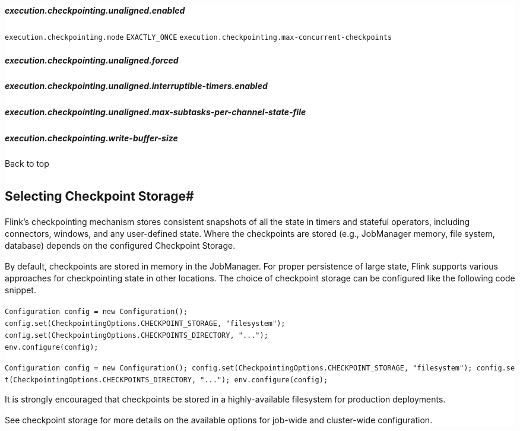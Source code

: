 ##### execution.checkpointing.unaligned.enabled

`execution.checkpointing.mode`
`EXACTLY_ONCE`
`execution.checkpointing.max-concurrent-checkpoints`

##### execution.checkpointing.unaligned.forced


##### execution.checkpointing.unaligned.interruptible-timers.enabled


##### execution.checkpointing.unaligned.max-subtasks-per-channel-state-file


##### execution.checkpointing.write-buffer-size


 Back to top


## Selecting Checkpoint Storage#


Flink’s checkpointing mechanism stores consistent snapshots
of all the state in timers and stateful operators, including connectors, windows, and any user-defined state.
Where the checkpoints are stored (e.g., JobManager memory, file system, database) depends on the configured
Checkpoint Storage.


By default, checkpoints are stored in memory in the JobManager. For proper persistence of large state,
Flink supports various approaches for checkpointing state in other locations.
The choice of checkpoint storage can be configured like the following code snippet.


```
Configuration config = new Configuration();
config.set(CheckpointingOptions.CHECKPOINT_STORAGE, "filesystem");
config.set(CheckpointingOptions.CHECKPOINTS_DIRECTORY, "...");
env.configure(config);

```

`Configuration config = new Configuration();
config.set(CheckpointingOptions.CHECKPOINT_STORAGE, "filesystem");
config.set(CheckpointingOptions.CHECKPOINTS_DIRECTORY, "...");
env.configure(config);
`

It is strongly encouraged that checkpoints be stored in a highly-available filesystem for production deployments.


See checkpoint storage for more details on the available options for job-wide and cluster-wide configuration.
